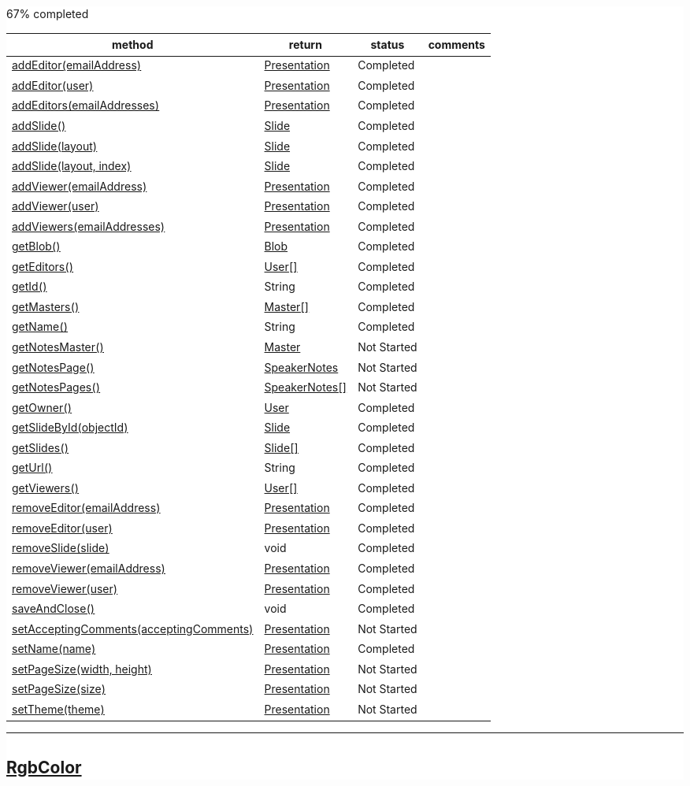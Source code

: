 67% completed

| method | return | status | comments |
|---|---|---|---|
| [addEditor(emailAddress)](https://developers.google.com/apps-script/reference/slides/presentation#addEditor(String)) | [Presentation](#presentation) | Completed | |
| [addEditor(user)](https://developers.google.com/apps-script/reference/slides/presentation#addEditor(User)) | [Presentation](#presentation) | Completed | |
| [addEditors(emailAddresses)](https://developers.google.com/apps-script/reference/slides/presentation#addEditors(String[])) | [Presentation](#presentation) | Completed | |
| [addSlide()](https://developers.google.com/apps-script/reference/slides/presentation#addSlide()) | [Slide](#slide) | Completed | |
| [addSlide(layout)](https://developers.google.com/apps-script/reference/slides/presentation#addSlide(Layout)) | [Slide](#slide) | Completed | |
| [addSlide(layout, index)](https://developers.google.com/apps-script/reference/slides/presentation#addSlide(Layout,Integer)) | [Slide](#slide) | Completed | |
| [addViewer(emailAddress)](https://developers.google.com/apps-script/reference/slides/presentation#addViewer(String)) | [Presentation](#presentation) | Completed | |
| [addViewer(user)](https://developers.google.com/apps-script/reference/slides/presentation#addViewer(User)) | [Presentation](#presentation) | Completed | |
| [addViewers(emailAddresses)](https://developers.google.com/apps-script/reference/slides/presentation#addViewers(String[])) | [Presentation](#presentation) | Completed | |
| [getBlob()](https://developers.google.com/apps-script/reference/slides/presentation#getBlob()) | [Blob](https://developers.google.com/apps-script/reference/base/blob) | Completed | |
| [getEditors()](https://developers.google.com/apps-script/reference/slides/presentation#getEditors()) | [User[]](https://developers.google.com/apps-script/reference/base/user) | Completed | |
| [getId()](https://developers.google.com/apps-script/reference/slides/presentation#getId()) | String | Completed | |
| [getMasters()](https://developers.google.com/apps-script/reference/slides/presentation#getMasters()) | [Master[]](#master) | Completed | |
| [getName()](https://developers.google.com/apps-script/reference/slides/presentation#getName()) | String | Completed | |
| [getNotesMaster()](https://developers.google.com/apps-script/reference/slides/presentation#getNotesMaster()) | [Master](#master) | Not Started | |
| [getNotesPage()](https://developers.google.com/apps-script/reference/slides/presentation#getNotesPage()) | [SpeakerNotes](#speakernotes) | Not Started | |
| [getNotesPages()](https://developers.google.com/apps-script/reference/slides/presentation#getNotesPages()) | [SpeakerNotes[]](#speakernotes) | Not Started | |
| [getOwner()](https://developers.google.com/apps-script/reference/slides/presentation#getOwner()) | [User](https://developers.google.com/apps-script/reference/base/user) | Completed | |
| [getSlideById(objectId)](https://developers.google.com/apps-script/reference/slides/presentation#getSlideById(String)) | [Slide](#slide) | Completed | |
| [getSlides()](https://developers.google.com/apps-script/reference/slides/presentation#getSlides()) | [Slide[]](#slide) | Completed | |
| [getUrl()](https://developers.google.com/apps-script/reference/slides/presentation#getUrl()) | String | Completed | |
| [getViewers()](https://developers.google.com/apps-script/reference/slides/presentation#getViewers()) | [User[]](https://developers.google.com/apps-script/reference/base/user) | Completed | |
| [removeEditor(emailAddress)](https://developers.google.com/apps-script/reference/slides/presentation#removeEditor(String)) | [Presentation](#presentation) | Completed | |
| [removeEditor(user)](https://developers.google.com/apps-script/reference/slides/presentation#removeEditor(User)) | [Presentation](#presentation) | Completed | |
| [removeSlide(slide)](https://developers.google.com/apps-script/reference/slides/presentation#removeSlide(Slide)) | void | Completed | |
| [removeViewer(emailAddress)](https://developers.google.com/apps-script/reference/slides/presentation#removeViewer(String)) | [Presentation](#presentation) | Completed | |
| [removeViewer(user)](https://developers.google.com/apps-script/reference/slides/presentation#removeViewer(User)) | [Presentation](#presentation) | Completed | |
| [saveAndClose()](https://developers.google.com/apps-script/reference/slides/presentation#saveAndClose()) | void | Completed | |
| [setAcceptingComments(acceptingComments)](https://developers.google.com/apps-script/reference/slides/presentation#setAcceptingComments(Boolean)) | [Presentation](#presentation) | Not Started | |
| [setName(name)](https://developers.google.com/apps-script/reference/slides/presentation#setName(String)) | [Presentation](#presentation) | Completed | |
| [setPageSize(width, height)](https://developers.google.com/apps-script/reference/slides/presentation#setPageSize(Number,Number)) | [Presentation](#presentation) | Not Started | |
| [setPageSize(size)](https://developers.google.com/apps-script/reference/slides/presentation#setPageSize(Dimension)) | [Presentation](#presentation) | Not Started | |
| [setTheme(theme)](https://developers.google.com/apps-script/reference/slides/presentation#setTheme(Theme)) | [Presentation](#presentation) | Not Started | |
---
## [RgbColor](https://developers.google.com/apps-script/reference/slides/rgb-color)